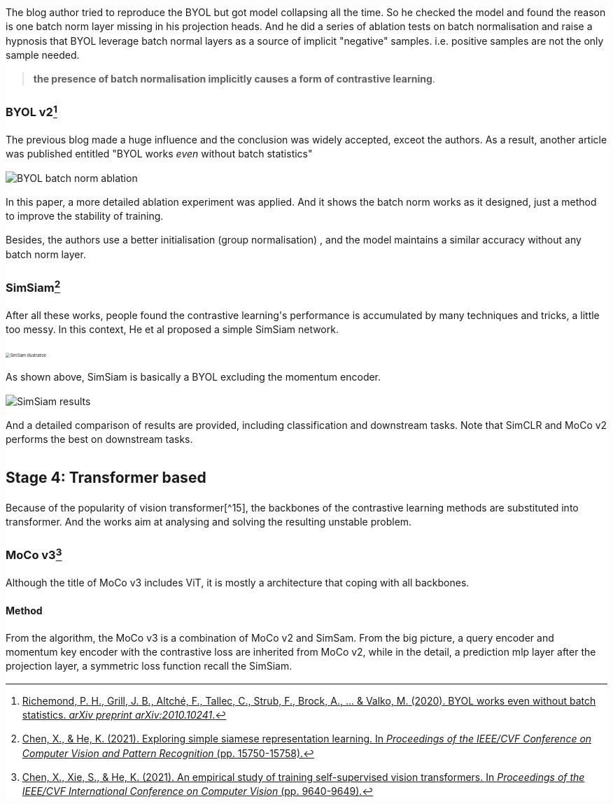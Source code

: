 The blog author tried to reproduce the BYOL but got model collapsing all the time. So he checked the model and found the reason is one batch norm layer missing in his projection heads. And he did a series of ablation tests on batch normalisation and raise a hypnosis that BYOL leverage batch normal layers as a source of implicit "negative" samples. i.e. positive samples are not the only sample needed.

> **the presence of batch normalisation implicitly causes a form of contrastive learning**.

### BYOL v2[^11]

The previous blog made a huge influence and the conclusion was widely accepted, exceot the authors. As a result, another article was published entitled "BYOL works *even* without batch statistics"

<img src="BYOL batch norm ablation.png" alt="BYOL batch norm ablation" style="zoom:100%;" />

In this paper, a more detailed ablation experiment was applied. And it shows the batch norm works as it designed, just a method to improve the stability of training.

Besides, the authors use a better initialisation (group normalisation) , and the model maintains a similar accuracy without any batch norm layer.

### SimSiam[^12]

After all these works, people found the contrastive learning's performance is accumulated by many techniques and tricks, a little too messy. In this context, He et al proposed a simple SimSiam network.

<img src="SimSiam illustration.png" alt="SimSiam illustration" style="zoom:40%;" />

As shown above, SimSiam is basically a BYOL excluding the momentum encoder.

<img src="SimSiam result.png" alt="SimSiam results" style="zoom:100%;" />

And a detailed comparison of results are provided, including classification and downstream tasks. Note that SimCLR and MoCo v2 performs the best on downstream tasks.

## Stage 4: Transformer based

Because of the popularity of vision transformer[^15], the backbones of the contrastive learning methods are substituted into transformer. And the works aim at analysing and solving the resulting unstable problem.

### MoCo v3[^13]

Although the title of MoCo v3 includes ViT, it is mostly a architecture that coping with all backbones. 

#### Method

From the algorithm, the MoCo v3 is a combination of MoCo v2 and SimSam. From the big picture, a query encoder and momentum key encoder with the contrastive loss are inherited from MoCo v2, while in the detail, a prediction mlp layer after the projection layer, a symmetric loss function recall the SimSiam.


[^1]: [Wu, Z., Xiong, Y., Yu, S. X., & Lin, D. (2018). Unsupervised feature learning via non-parametric instance discrimination. In Proceedings of the IEEE conference on computer vision and pattern recognition (pp. 3733-3742).](http://openaccess.thecvf.com/content_cvpr_2018/html/Wu_Unsupervised_Feature_Learning_CVPR_2018_paper.html)
[^2]: [Ye, M., Zhang, X., Yuen, P. C., & Chang, S. F. (2019). Unsupervised embedding learning via invariant and spreading instance feature. In *Proceedings of the IEEE/CVF Conference on Computer Vision and Pattern Recognition* (pp. 6210-6219).](http://openaccess.thecvf.com/content_CVPR_2019/html/Ye_Unsupervised_Embedding_Learning_via_Invariant_and_Spreading_Instance_Feature_CVPR_2019_paper.html)
[^3]: [Van den Oord, A., Li, Y., & Vinyals, O. (2018). Representation learning with contrastive predictive coding. *arXiv e-prints*, arXiv-1807.](https://ui.adsabs.harvard.edu/abs/2018arXiv180703748V/abstract)
[^4]: [Tian, Y., Krishnan, D., & Isola, P. (2020, August). Contrastive multiview coding. In *European conference on computer vision* (pp. 776-794). Springer, Cham.](https://link.springer.com/chapter/10.1007/978-3-030-58621-8_45)
[^5]: [He, K., Fan, H., Wu, Y., Xie, S., & Girshick, R. (2020). Momentum contrast for unsupervised visual representation learning. In *Proceedings of the IEEE/CVF conference on computer vision and pattern recognition* (pp. 9729-9738).](http://openaccess.thecvf.com/content_CVPR_2020/html/He_Momentum_Contrast_for_Unsupervised_Visual_Representation_Learning_CVPR_2020_paper.html)
[^6]: [Chen, T., Kornblith, S., Norouzi, M., & Hinton, G. (2020, November). A simple framework for contrastive learning of visual representations. In *International conference on machine learning* (pp. 1597-1607). PMLR.](http://proceedings.mlr.press/v119/chen20j.html)
[^8]: [Chen, T., Kornblith, S., Swersky, K., Norouzi, M., & Hinton, G. E. (2020). Big self-supervised models are strong semi-supervised learners. *Advances in neural information processing systems*, *33*, 22243-22255.](https://proceedings.neurips.cc/paper/2020/hash/fcbc95ccdd551da181207c0c1400c655-Abstract.html)
[^9]: [Caron, M., Misra, I., Mairal, J., Goyal, P., Bojanowski, P., & Joulin, A. (2020). Unsupervised learning of visual features by contrasting cluster assignments. *Advances in Neural Information Processing Systems*, *33*, 9912-9924.](https://proceedings.neurips.cc/paper/2020/hash/70feb62b69f16e0238f741fab228fec2-Abstract.html)
[^10]: [Grill, J. B., Strub, F., Altché, F., Tallec, C., Richemond, P., Buchatskaya, E., ... & Valko, M. (2020). Bootstrap your own latent-a new approach to self-supervised learning. *Advances in Neural Information Processing Systems*, *33*, 21271-21284.](https://proceedings.neurips.cc/paper/2020/hash/f3ada80d5c4ee70142b17b8192b2958e-Abstract.html)
[^11]: [Richemond, P. H., Grill, J. B., Altché, F., Tallec, C., Strub, F., Brock, A., ... & Valko, M. (2020). BYOL works even without batch statistics. *arXiv preprint arXiv:2010.10241*.](https://arxiv.org/abs/2010.10241)
[^12]: [Chen, X., & He, K. (2021). Exploring simple siamese representation learning. In *Proceedings of the IEEE/CVF Conference on Computer Vision and Pattern Recognition* (pp. 15750-15758).](http://openaccess.thecvf.com/content/CVPR2021/html/Chen_Exploring_Simple_Siamese_Representation_Learning_CVPR_2021_paper.html)
[^13]: [Chen, X., Xie, S., & He, K. (2021). An empirical study of training self-supervised vision transformers. In *Proceedings of the IEEE/CVF International Conference on Computer Vision* (pp. 9640-9649).](http://openaccess.thecvf.com/content/ICCV2021/html/Chen_An_Empirical_Study_of_Training_Self-Supervised_Vision_Transformers_ICCV_2021_paper.html)
[^14]: [Caron, M., Touvron, H., Misra, I., Jégou, H., Mairal, J., Bojanowski, P., & Joulin, A. (2021). Emerging properties in self-supervised vision transformers. In *Proceedings of the IEEE/CVF International Conference on Computer Vision* (pp. 9650-9660).](http://openaccess.thecvf.com/content/ICCV2021/html/Caron_Emerging_Properties_in_Self-Supervised_Vision_Transformers_ICCV_2021_paper.html)
[^18]: [You, H., Zhou, L., Xiao, B., Codella, N. C., Cheng, Y., Xu, R., ... & Yuan, L. (2021). MA-CLIP: Towards Modality-Agnostic Contrastive Language-Image Pre-training.](https://openreview.net/forum?id=ROteIE-4A6W)